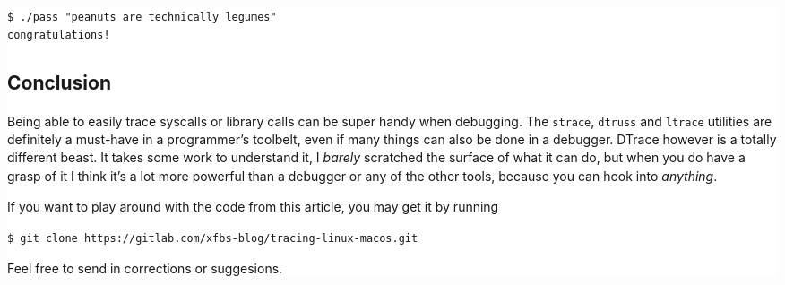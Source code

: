     $ ./pass "peanuts are technically legumes"
    congratulations!

## Conclusion

Being able to easily trace syscalls or library calls can be super handy when debugging. The `strace`, `dtruss` and `ltrace` utilities are definitely a must-have in a programmer’s toolbelt, even if many things can also be done in a debugger. DTrace however is a totally different beast. It takes some work to understand it, I *barely* scratched the surface of what it can do, but when you do have a grasp of it I think it’s a lot more powerful than a debugger or any of the other tools, because you can hook into *anything*.

If you want to play around with the code from this article, you may get it by running

    $ git clone https://gitlab.com/xfbs-blog/tracing-linux-macos.git

Feel free to send in corrections or suggesions.
